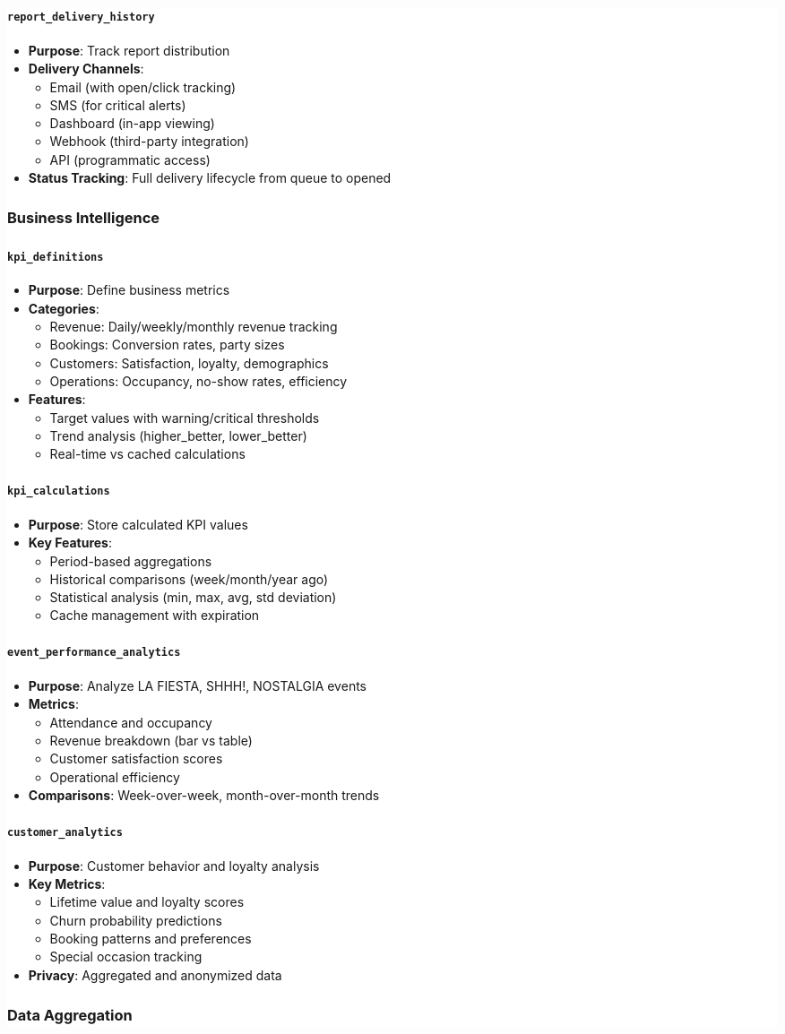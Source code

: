 #### `report_delivery_history`
- **Purpose**: Track report distribution
- **Delivery Channels**:
  - Email (with open/click tracking)
  - SMS (for critical alerts)
  - Dashboard (in-app viewing)
  - Webhook (third-party integration)
  - API (programmatic access)
- **Status Tracking**: Full delivery lifecycle from queue to opened

### Business Intelligence

#### `kpi_definitions`
- **Purpose**: Define business metrics
- **Categories**:
  - Revenue: Daily/weekly/monthly revenue tracking
  - Bookings: Conversion rates, party sizes
  - Customers: Satisfaction, loyalty, demographics
  - Operations: Occupancy, no-show rates, efficiency
- **Features**:
  - Target values with warning/critical thresholds
  - Trend analysis (higher_better, lower_better)
  - Real-time vs cached calculations

#### `kpi_calculations`
- **Purpose**: Store calculated KPI values
- **Key Features**:
  - Period-based aggregations
  - Historical comparisons (week/month/year ago)
  - Statistical analysis (min, max, avg, std deviation)
  - Cache management with expiration

#### `event_performance_analytics`
- **Purpose**: Analyze LA FIESTA, SHHH!, NOSTALGIA events
- **Metrics**:
  - Attendance and occupancy
  - Revenue breakdown (bar vs table)
  - Customer satisfaction scores
  - Operational efficiency
- **Comparisons**: Week-over-week, month-over-month trends

#### `customer_analytics`
- **Purpose**: Customer behavior and loyalty analysis
- **Key Metrics**:
  - Lifetime value and loyalty scores
  - Churn probability predictions
  - Booking patterns and preferences
  - Special occasion tracking
- **Privacy**: Aggregated and anonymized data

### Data Aggregation
